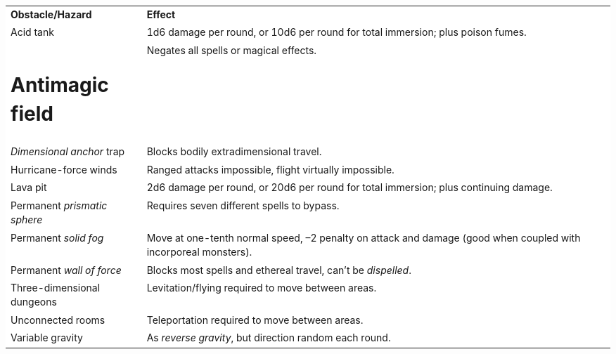 <table>
<tbody>
<tr class="odd">
<td><strong>Obstacle/Hazard</strong></td>
<td><strong>Effect</strong></td>
</tr>
<tr class="even">
<td>Acid tank</td>
<td>1d6 damage per round, or 10d6 per round for total immersion; plus poison fumes.</td>
</tr>
<tr class="odd">
<td><h1 id="antimagic-field">Antimagic field</h1></td>
<td>Negates all spells or magical effects.</td>
</tr>
<tr class="even">
<td><em>Dimensional anchor</em> trap</td>
<td>Blocks bodily extradimensional travel.</td>
</tr>
<tr class="odd">
<td>Hurricane-force winds</td>
<td>Ranged attacks impossible, flight virtually impossible.</td>
</tr>
<tr class="even">
<td>Lava pit</td>
<td>2d6 damage per round, or 20d6 per round for total immersion; plus continuing damage.</td>
</tr>
<tr class="odd">
<td>Permanent <em>prismatic sphere</em></td>
<td>Requires seven different spells to bypass.</td>
</tr>
<tr class="even">
<td>Permanent <em>solid fog</em></td>
<td>Move at one-tenth normal speed, –2 penalty on attack and damage (good when coupled with incorporeal monsters).</td>
</tr>
<tr class="odd">
<td>Permanent <em>wall of force</em></td>
<td>Blocks most spells and ethereal travel, can’t be <em>dispelled</em>.</td>
</tr>
<tr class="even">
<td>Three-dimensional dungeons</td>
<td>Levitation/flying required to move between areas.</td>
</tr>
<tr class="odd">
<td>Unconnected rooms</td>
<td>Teleportation required to move between areas.</td>
</tr>
<tr class="even">
<td>Variable gravity</td>
<td>As <em>reverse gravity</em>, but direction random each round.</td>
</tr>
</tbody>
</table>

